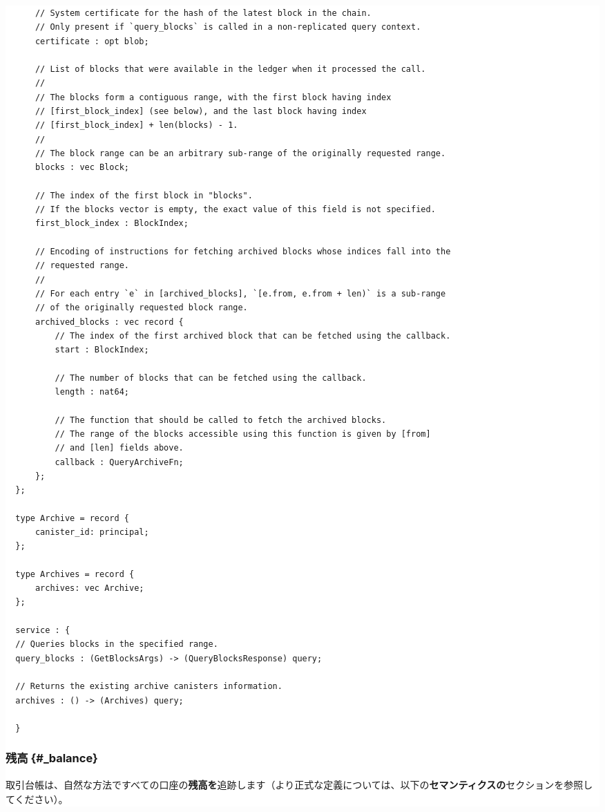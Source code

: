           // System certificate for the hash of the latest block in the chain.
          // Only present if `query_blocks` is called in a non-replicated query context.
          certificate : opt blob;
      
          // List of blocks that were available in the ledger when it processed the call.
          //
          // The blocks form a contiguous range, with the first block having index
          // [first_block_index] (see below), and the last block having index
          // [first_block_index] + len(blocks) - 1.
          //
          // The block range can be an arbitrary sub-range of the originally requested range.
          blocks : vec Block;
      
          // The index of the first block in "blocks".
          // If the blocks vector is empty, the exact value of this field is not specified.
          first_block_index : BlockIndex;
      
          // Encoding of instructions for fetching archived blocks whose indices fall into the
          // requested range.
          //
          // For each entry `e` in [archived_blocks], `[e.from, e.from + len)` is a sub-range
          // of the originally requested block range.
          archived_blocks : vec record {
              // The index of the first archived block that can be fetched using the callback.
              start : BlockIndex;
      
              // The number of blocks that can be fetched using the callback.
              length : nat64;
      
              // The function that should be called to fetch the archived blocks.
              // The range of the blocks accessible using this function is given by [from]
              // and [len] fields above.
              callback : QueryArchiveFn;
          };
      };
      
      type Archive = record {
          canister_id: principal;
      };
      
      type Archives = record {
          archives: vec Archive;
      };
      
      service : {
      // Queries blocks in the specified range.
      query_blocks : (GetBlocksArgs) -> (QueryBlocksResponse) query;
      
      // Returns the existing archive canisters information.
      archives : () -> (Archives) query;
      
      }

### 残高 {\#\_balance}

取引台帳は、自然な方法ですべての口座の**残高を**追跡します（より正式な定義については、以下の**セマンティクスの**セクションを参照してください）。
